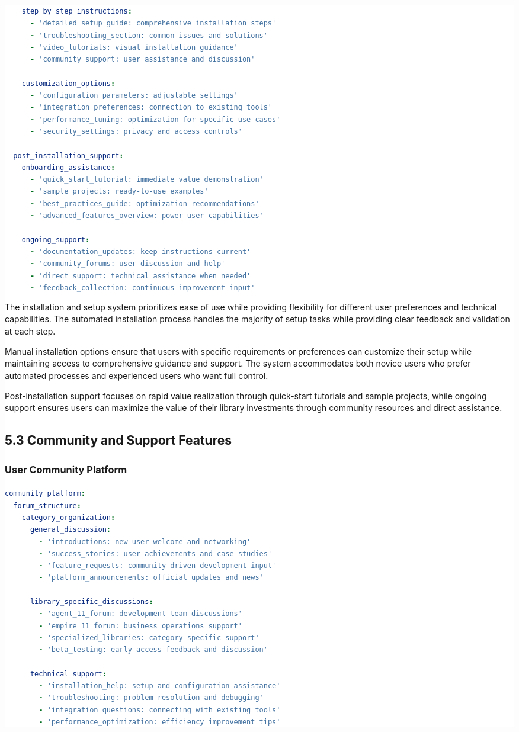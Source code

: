 ```yaml
    step_by_step_instructions:
      - 'detailed_setup_guide: comprehensive installation steps'
      - 'troubleshooting_section: common issues and solutions'
      - 'video_tutorials: visual installation guidance'
      - 'community_support: user assistance and discussion'

    customization_options:
      - 'configuration_parameters: adjustable settings'
      - 'integration_preferences: connection to existing tools'
      - 'performance_tuning: optimization for specific use cases'
      - 'security_settings: privacy and access controls'

  post_installation_support:
    onboarding_assistance:
      - 'quick_start_tutorial: immediate value demonstration'
      - 'sample_projects: ready-to-use examples'
      - 'best_practices_guide: optimization recommendations'
      - 'advanced_features_overview: power user capabilities'

    ongoing_support:
      - 'documentation_updates: keep instructions current'
      - 'community_forums: user discussion and help'
      - 'direct_support: technical assistance when needed'
      - 'feedback_collection: continuous improvement input'
```

The installation and setup system prioritizes ease of use while providing flexibility for different user preferences and technical capabilities. The automated installation process handles the majority of setup tasks while providing clear feedback and validation at each step.

Manual installation options ensure that users with specific requirements or preferences can customize their setup while maintaining access to comprehensive guidance and support. The system accommodates both novice users who prefer automated processes and experienced users who want full control.

Post-installation support focuses on rapid value realization through quick-start tutorials and sample projects, while ongoing support ensures users can maximize the value of their library investments through community resources and direct assistance.

## 5.3 Community and Support Features

### User Community Platform

```yaml
community_platform:
  forum_structure:
    category_organization:
      general_discussion:
        - 'introductions: new user welcome and networking'
        - 'success_stories: user achievements and case studies'
        - 'feature_requests: community-driven development input'
        - 'platform_announcements: official updates and news'

      library_specific_discussions:
        - 'agent_11_forum: development team discussions'
        - 'empire_11_forum: business operations support'
        - 'specialized_libraries: category-specific support'
        - 'beta_testing: early access feedback and discussion'

      technical_support:
        - 'installation_help: setup and configuration assistance'
        - 'troubleshooting: problem resolution and debugging'
        - 'integration_questions: connecting with existing tools'
        - 'performance_optimization: efficiency improvement tips'

```